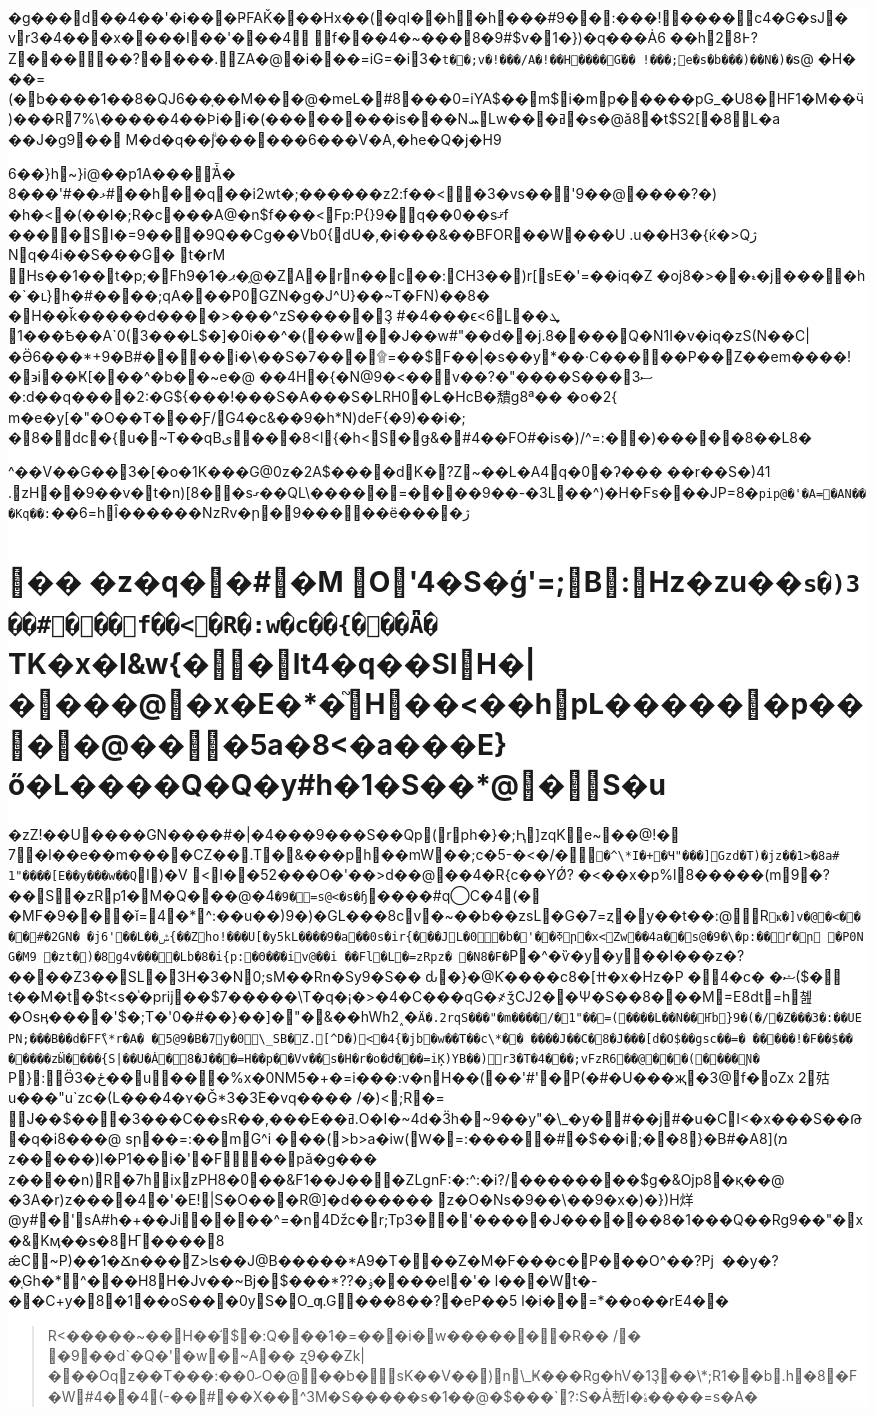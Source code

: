  �g���d��4��'�i���ҎFAǨ���Hx��(�qI��h�h���#9��:���!����c4�G�sJ�
vr3�4���x��� �I��'���4
f���4�~���8�9#$v�1�})�q���Ȧ6 ��h2߅8?Z���� �?����.ZA�@�i���=iG=�i3�`t��;v�!���/A�!��H����G֔��
!���;e�s�b���)��N�)�`s@ �H� ��=(�b����1��8�QJ6��֤��M���@�meL�#8���0=iYA$��m$i�mp�����pG\_� U 8�HF1�M��ӵ)���R7%\�����4��Þi�i�(�����֐���is�� �NܚLw���ߥ�s�@ǎ8�t$S2[�8 L�a
��J�g9��
M�d�q��ۗj������6���V�A,�he�Q�j�H9
 
 6��}h~}i@��p1A���֕Ǡ�
8���'#��ޅ#��h�� q֌��i2wt�;�� ����z2:f��< \�3�vs��'9��@����?�) �h�<� (��I�;R�c���A@�n$f���<Fp:P{}9�q��0��sޤf ����SI�=9���9Q��Cg�� Vb0{dU�,�i���&��BFOR��W��� U .u��H3�{ќ�>Qژ
Nq�4і��S���G�
 t�rM Hs��1��t�p;�Fh9�ޕ�1�֑@�ZA�rn��c��:CH3��)r[sE�'=��iq�Z �oj8�>��ޑ�j����h �`�ւ}h�#����;qA���P0GZN�g�J ^U}��~T�FN)��8�
�H��ǩ�����d����>���^zS�����Ҙ
#�4���ϵ<6L�ܜ� ���1Ҍ��A`0(3���L$�]�0i��^�(��w��J��w#"��d��j.8����Q�N1I�v�iq�zS(N��C|�Ӛ6���\*+9�B#����i�\��S�7���۩=��$F��|�s��y\*��·C����ٔ��P��Z��em� ���!� ϶i��Ҝ[���^�b��~e�@
��4H�{�N@9�<��v�� ?�"��� �S� ��3ސ �:d��q����2:�G${���!���S�A���S�LRH0�L�HcB�穨g8ª��
�o�2{
m�e�y[�"�O��T���Ƒ/G4�c&��9�h\*N) deF{�9)��i �;
 �8�dc�{⃌u�~T��qB ی���8<ӏ{�h<S�ǥ&�#4��FO#�is�) /^=:��)�����8��L8�
 
 ^��V��G��3� [�o�1K���G@0z�2A$� ���dK�?Z~��L�A4q�0�ʔ���
��r��S�)41 .zH��9��v�֌t�n)[8��sގ��QL\�����=����9��-�3L��^)�H�Fs���J P=8�`pip@�'� A=�AN���Kq�� :`��6=hÎ������NzRv�ր�9�����ё����ژ
# �� �z�q��#�M O'4�S�ǵ'=;B:Hz�zu��`s�)3��#���f��<�R�:w�c��{���Ǟ�`TK�x�I&w{��lt4�q��SIH�|����@�x�E�\*�֘H��<��hpL������p����@���5a�8<� a���E}ő�L����Q�Q�y#h�1�S��\*@�S�u
�zZ!��U����GN����#�|�4���9���S��Qp(rph�}�;Ԧ]zqKe~\��@!� 7�l��e��m����CZ��.T�&���ph��mW��;c�5-�<�/�`�^\*I�+�Ч"�� �]Gzd�T)�jz��1>�8a#1"� ���[E��y���w��Q`I׾)�V <I��52���O�'��>d��@��4�R{c��ΥǾ?
�<��x�p%l8�� ���( m9�?��S�zRp1�М�Q�� �@�4`�9�=s@<�s�ɧ`����#q◯C�4(�
�MF�݌��9�ǐ=4�\*^:��u��)9�)�GL���8cv␜�~��b��zsL�G�7=ȥ�y��t�� :@R`ҝ�]v�@�<����#�2GN� �j6'��L��ݜ{� �Zho!���U[�y5kL����9�a��0s�ir{���JL�0΀�b�'��ߧր�x<Zw��4a��s@�9�\�p:�� ґ�ր �P0NG�M9 �zt�)�8g4v����Lb�8�i{p:�Θ��҇�iv@��i ��Fl�L�=zRpz�
�N8�F�`P�^�ѷ�y�y� �I���z� ?����Z3��SL�3H�3�N0;sM��R n�Sy9�S��
ԃ�}�@Ƙ����cߚ]�8�x�Hz�P �4�c� �ޝ($� t��M�t�$t<s�֓�prij��$7�����\T�q�¡ �>�4�C���qG�҂ǯCJ2��Ѱ�S��8���M=E8dt=h쳺�Osӊ����'$�;T�'0�#��}��]�"�&��hWh2˰� `Ӓ�.2rqS���"�m����/�1"��=(����L��N��Ҥb}9�(�/�Z���3�:��UEPN;���B��d�FFْ\*r�A�  �5 @9�B�7y�0\_SB�Z.[^D�)<�4{ۘ�jb�w��T��c\*�� ����J��C�8�J���[d�O$��gsc��=� �����!�F��$�������zӸ����{S|��U� Ȧ�8�J���=H��p��Vv��s�H�r�o�ժ���=iĶ)YB��)r3�T�4���;vFzR6��@ ���(����Ɲ�`P}:Ӛ3�ځ��u���%x�0NM5�+�=i���:v�nH��(��'#'�P(�#�U���җ�3@ f�oZx
2㱠u���"u`zc�(L���4�ʏ�Ǧ\*3�3ؓE�vq���� /�)<;R�=
J��$���3���C��sR��,���E��ߥ.O�I�~4d�Ӟh �~9��y"�\_�y�#��j#�u�CI<�x�� � S��Թ�q�i8���@ sր��=:��mG^i ���(>b>a�iw(Ԝ�=:�����#�$��i;��8}�B#�Aמ)[8 z�����)l�P1��i�'�F��pǎ�g���
z����n)R�7hixzPH8�0��&F1��J���Z LgnF:� :^:�i?/��������$g�&Ojp8�қ��@ �3A�r)z����׵ 4�'�E! |S�O ���R@]�d������ z�O�Ns�9��\�� 9� x�) �})H烊@y#�'sA#h�+��Ji����^=�n4ǅc�r;Tp3��'�����J������8�1���Q��Rg9��"�x�&Kӎ��s�8Ҥ����8
ǽC~P)��1�Ճn���Z>ʪ��J@B�����\*A9�T���Z�M�F���c�݌P���O^��?Pj  ��y�?�֤Gh�\*^���H8H�Jv��~Bj�$���\*??�ۏ�֋���el�'�
l���Wt�-��C+y�8�1��oS���0yS�O\_ƣ.G���8��?�eP��5 l�i��=\*��o��rE4��
>R<�����~��H��֬$� :Q���1�=�� �i�w�������R�� /� �9��d`�Q�'�w�~A�� ʐ9� �Zk|���Oqz��T���:��ހ0O�@��b�sK��V��)n\_Ҝ���Rg�hV�1Ҙ��\*;R1��b.h�8�F�W#4��׭4(-��#��X��^3M�S�����s�1��@�$���`?:S�Ȧ㟻I �ۂ����=s�A�
 